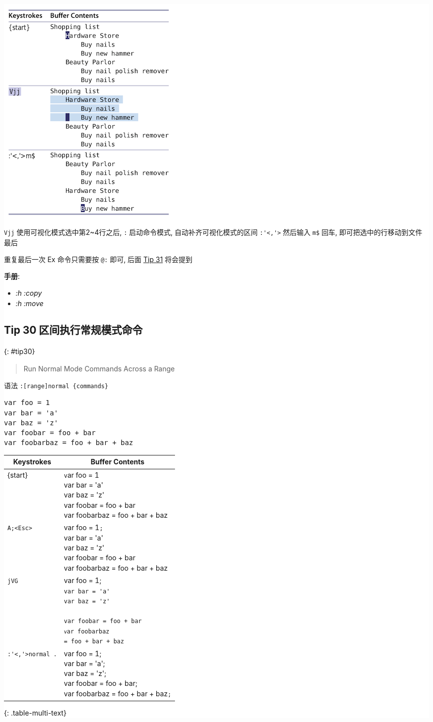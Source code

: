 ![可视化选中的行移动](/assets/archives/20181021132604_vim-moving-lines-with-m-command.png)

`Vjj` 使用可视化模式选中第2~4行之后, `:` 启动命令模式, 自动补齐可视化模式的区间 `:'<,'>` 然后输入 `m$` 回车, 即可把选中的行移动到文件最后

重复最后一次 Ex 命令只需要按 `@:` 即可, 后面 [Tip 31](https://xu3352.github.io/linux/2018/10/21/practical-vim-skills-chapter-5#tip31) 将会提到

**手册**:
- *:h :copy*
- *:h :move*


## Tip 30 区间执行常规模式命令
{: #tip30}
> Run Normal Mode Commands Across a Range

语法 `:[range]normal {commands}`

<pre>
var foo = 1
var bar = 'a'
var baz = 'z'
var foobar = foo + bar
var foobarbaz = foo + bar + baz
</pre>

Keystrokes       | Buffer Contents
----             | ----
{start}          | <code class="cursor">v</code>ar foo = 1 <br>var bar = \'a\' <br>var baz = \'z\' <br>var foobar = foo + bar <br>var foobarbaz = foo + bar + baz
`A;<Esc>`        | var foo = 1<code class="cursor">;</code><br>var bar = \'a\' <br>var baz = \'z\' <br>var foobar = foo + bar <br>var foobarbaz = foo + bar + baz
`jVG`            | var foo = 1;<br><code class="visual">var bar = 'a' <br>var baz = 'z' <br>var foobar = foo + bar <br><code class="cursor">v</code>ar foobarbaz = foo + bar + baz </code>
`:'<,'>normal .` | var foo = 1;<br>var bar = \'a\';<br>var baz = \'z\';<br>var foobar = foo + bar;<br>var foobarbaz = foo + bar + baz<code class="cursor">;</code>
{: .table-multi-text}
